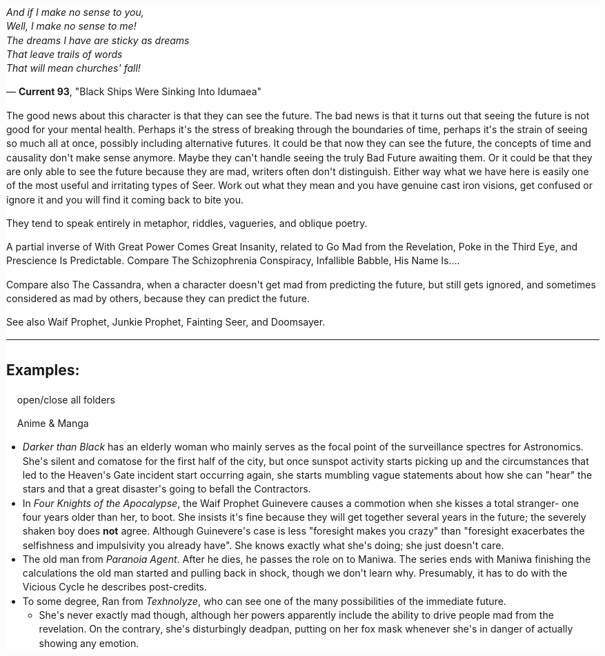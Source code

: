 _And if I make no sense to you,  
Well, I make no sense to me!  
The dreams I have are sticky as dreams  
That leave trails of words  
That will mean churches' fall!_

— **Current 93**, "Black Ships Were Sinking Into Idumaea"

The good news about this character is that they can see the future. The bad news is that it turns out that seeing the future is not good for your mental health. Perhaps it's the stress of breaking through the boundaries of time, perhaps it's the strain of seeing so much all at once, possibly including alternative futures. It could be that now they can see the future, the concepts of time and causality don't make sense anymore. Maybe they can't handle seeing the truly Bad Future awaiting them. Or it could be that they are only able to see the future because they are mad, writers often don't distinguish. Either way what we have here is easily one of the most useful and irritating types of Seer. Work out what they mean and you have genuine cast iron visions, get confused or ignore it and you will find it coming back to bite you.

They tend to speak entirely in metaphor, riddles, vagueries, and oblique poetry.

A partial inverse of With Great Power Comes Great Insanity, related to Go Mad from the Revelation, Poke in the Third Eye, and Prescience Is Predictable. Compare The Schizophrenia Conspiracy, Infallible Babble, His Name Is....

Compare also The Cassandra, when a character doesn't get mad from predicting the future, but still gets ignored, and sometimes considered as mad by others, because they can predict the future.

See also Waif Prophet, Junkie Prophet, Fainting Seer, and Doomsayer.

___

## Examples:

    open/close all folders 

    Anime & Manga 

-   _Darker than Black_ has an elderly woman who mainly serves as the focal point of the surveillance spectres for Astronomics. She's silent and comatose for the first half of the city, but once sunspot activity starts picking up and the circumstances that led to the Heaven's Gate incident start occurring again, she starts mumbling vague statements about how she can "hear" the stars and that a great disaster's going to befall the Contractors.
-   In _Four Knights of the Apocalypse_, the Waif Prophet Guinevere causes a commotion when she kisses a total stranger- one four years older than her, to boot. She insists it's fine because they will get together several years in the future; the severely shaken boy does **not** agree. Although Guinevere's case is less "foresight makes you crazy" than "foresight exacerbates the selfishness and impulsivity you already have". She knows exactly what she's doing; she just doesn't care.
-   The old man from _Paranoia Agent_. After he dies, he passes the role on to Maniwa. The series ends with Maniwa finishing the calculations the old man started and pulling back in shock, though we don't learn why. Presumably, it has to do with the Vicious Cycle he describes post-credits.
-   To some degree, Ran from _Texhnolyze_, who can see one of the many possibilities of the immediate future.
    -   She's never exactly mad though, although her powers apparently include the ability to drive people mad from the revelation. On the contrary, she's disturbingly deadpan, putting on her fox mask whenever she's in danger of actually showing any emotion.
